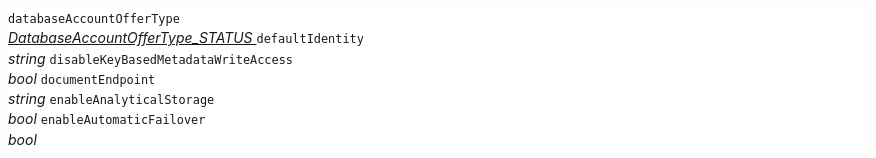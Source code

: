 <tr>
<td>
<code>databaseAccountOfferType</code><br/>
<em>
<a href="#documentdb.azure.com/v1beta20210515.DatabaseAccountOfferType_STATUS">
DatabaseAccountOfferType_STATUS
</a>
</em>
</td>
<td>
</td>
</tr>
<tr>
<td>
<code>defaultIdentity</code><br/>
<em>
string
</em>
</td>
<td>
</td>
</tr>
<tr>
<td>
<code>disableKeyBasedMetadataWriteAccess</code><br/>
<em>
bool
</em>
</td>
<td>
</td>
</tr>
<tr>
<td>
<code>documentEndpoint</code><br/>
<em>
string
</em>
</td>
<td>
</td>
</tr>
<tr>
<td>
<code>enableAnalyticalStorage</code><br/>
<em>
bool
</em>
</td>
<td>
</td>
</tr>
<tr>
<td>
<code>enableAutomaticFailover</code><br/>
<em>
bool
</em>
</td>
<td>
</td>
</tr>
<tr>
<td>